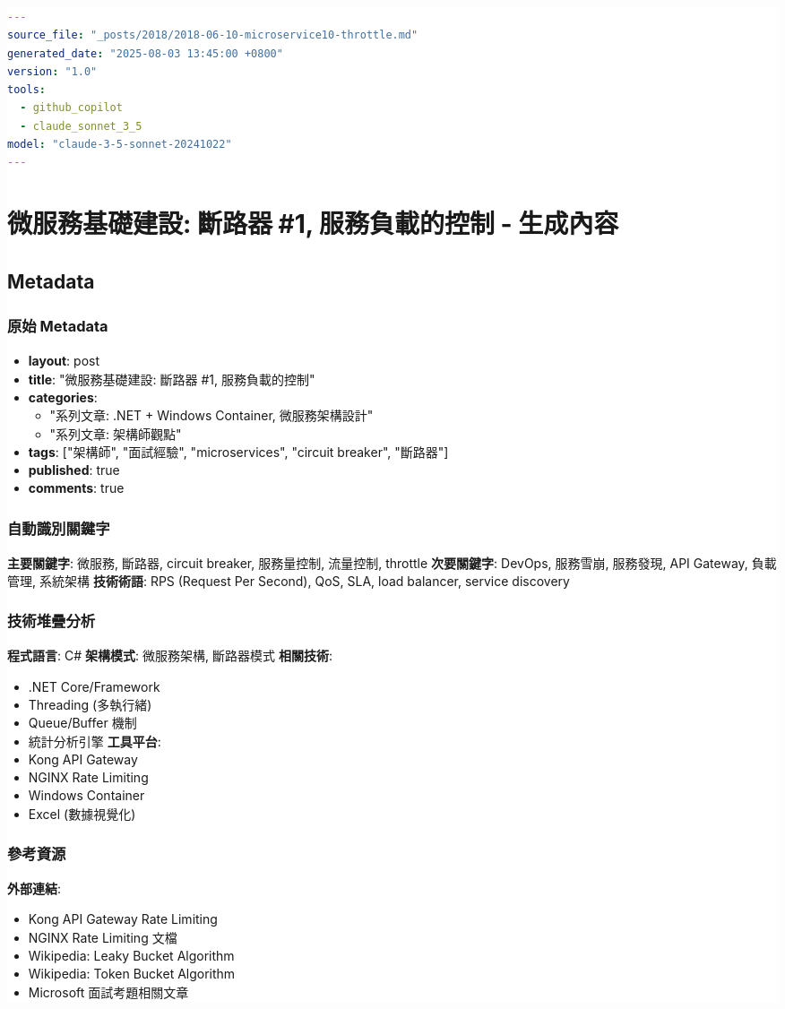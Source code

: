 ```yaml
---
source_file: "_posts/2018/2018-06-10-microservice10-throttle.md"
generated_date: "2025-08-03 13:45:00 +0800"
version: "1.0"
tools:
  - github_copilot
  - claude_sonnet_3_5
model: "claude-3-5-sonnet-20241022"
---
```


# 微服務基礎建設: 斷路器 #1, 服務負載的控制 - 生成內容

## Metadata

### 原始 Metadata
- **layout**: post
- **title**: "微服務基礎建設: 斷路器 #1, 服務負載的控制"
- **categories**: 
  - "系列文章: .NET + Windows Container, 微服務架構設計"
  - "系列文章: 架構師觀點"
- **tags**: ["架構師", "面試經驗", "microservices", "circuit breaker", "斷路器"]
- **published**: true
- **comments**: true

### 自動識別關鍵字
**主要關鍵字**: 微服務, 斷路器, circuit breaker, 服務量控制, 流量控制, throttle
**次要關鍵字**: DevOps, 服務雪崩, 服務發現, API Gateway, 負載管理, 系統架構
**技術術語**: RPS (Request Per Second), QoS, SLA, load balancer, service discovery

### 技術堆疊分析
**程式語言**: C#
**架構模式**: 微服務架構, 斷路器模式
**相關技術**: 
- .NET Core/Framework
- Threading (多執行緒)
- Queue/Buffer 機制
- 統計分析引擎
**工具平台**: 
- Kong API Gateway
- NGINX Rate Limiting
- Windows Container
- Excel (數據視覺化)

### 參考資源
**外部連結**:
- Kong API Gateway Rate Limiting
- NGINX Rate Limiting 文檔
- Wikipedia: Leaky Bucket Algorithm
- Wikipedia: Token Bucket Algorithm
- Microsoft 面試考題相關文章
